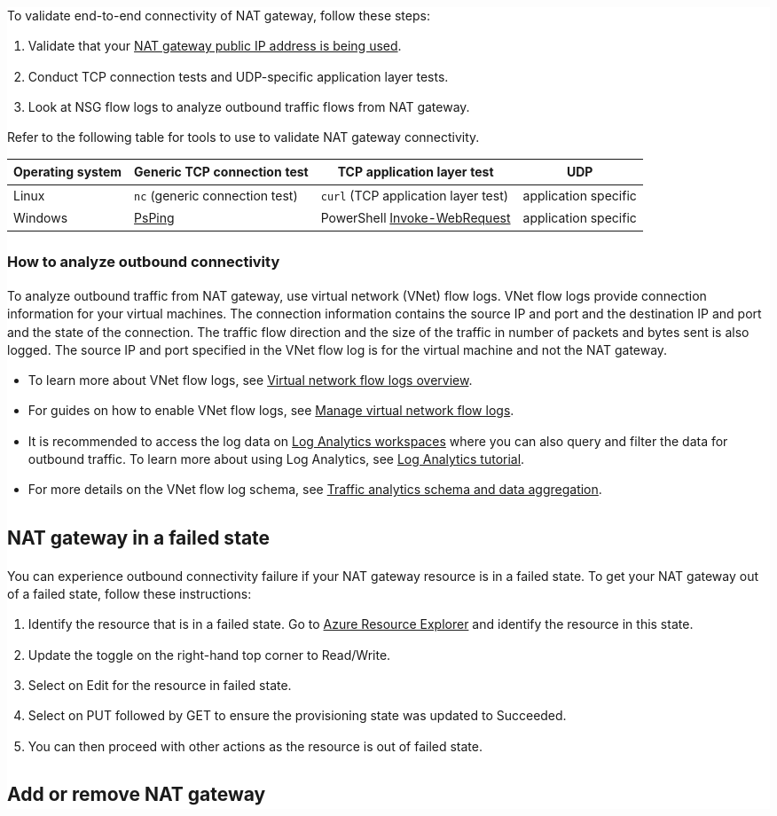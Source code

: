 To validate end-to-end connectivity of NAT gateway, follow these steps: 

1. Validate that your [NAT gateway public IP address is being used](./quickstart-create-nat-gateway-portal.md#test-nat-gateway).

1. Conduct TCP connection tests and UDP-specific application layer tests.

1. Look at NSG flow logs to analyze outbound traffic flows from NAT gateway.

Refer to the following table for tools to use to validate NAT gateway connectivity.

| Operating system | Generic TCP connection test | TCP application layer test | UDP |
|---|---|---|---|
| Linux | `nc` (generic connection test) | `curl` (TCP application layer test) | application specific |
| Windows | [PsPing](/sysinternals/downloads/psping) | PowerShell [Invoke-WebRequest](/powershell/module/microsoft.powershell.utility/invoke-webrequest) | application specific |

### How to analyze outbound connectivity

To analyze outbound traffic from NAT gateway, use virtual network (VNet) flow logs. VNet flow logs provide connection information for your virtual machines. The connection information contains the source IP and port and the destination IP and port and the state of the connection. The traffic flow direction and the size of the traffic in number of packets and bytes sent is also logged. The source IP and port specified in the VNet flow log is for the virtual machine and not the NAT gateway.

* To learn more about VNet flow logs, see [Virtual network flow logs overview](../network-watcher/vnet-flow-logs-overview.md).

* For guides on how to enable VNet flow logs, see [Manage virtual network flow logs](../network-watcher/vnet-flow-logs-portal.md).

* It is recommended to access the log data on [Log Analytics workspaces](/azure/azure-monitor/logs/log-analytics-overview) where you can also query and filter the data for outbound traffic. To learn more about using Log Analytics, see [Log Analytics tutorial](/azure/azure-monitor/logs/log-analytics-tutorial).

* For more details on the VNet flow log schema, see [Traffic analytics schema and data aggregation](../network-watcher/traffic-analytics-schema.md).

## NAT gateway in a failed state

You can experience outbound connectivity failure if your NAT gateway resource is in a failed state. To get your NAT gateway out of a failed state, follow these instructions:

1. Identify the resource that is in a failed state. Go to [Azure Resource Explorer](https://resources.azure.com/) and identify the resource in this state. 

1. Update the toggle on the right-hand top corner to Read/Write. 

1. Select on Edit for the resource in failed state. 

1. Select on PUT followed by GET to ensure the provisioning state was updated to Succeeded. 

1. You can then proceed with other actions as the resource is out of failed state. 

## Add or remove NAT gateway 
